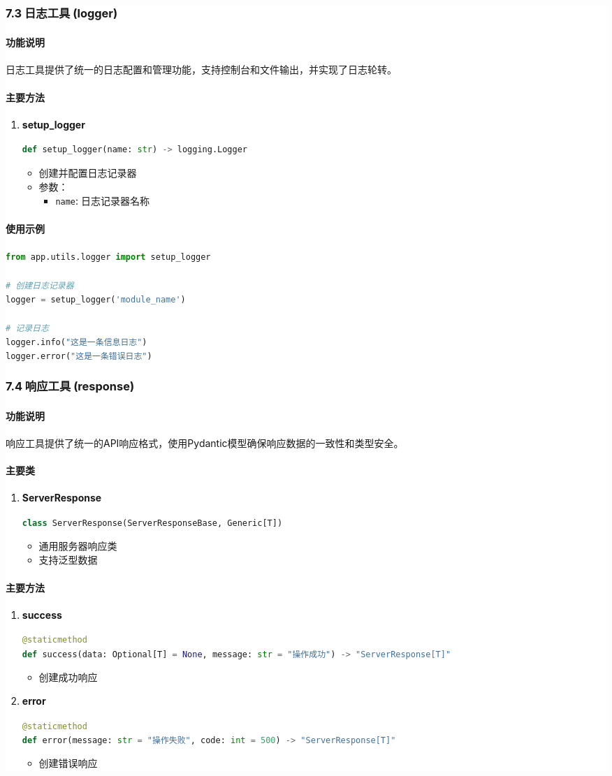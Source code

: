 ### 7.3 日志工具 (logger)

#### 功能说明
日志工具提供了统一的日志配置和管理功能，支持控制台和文件输出，并实现了日志轮转。

#### 主要方法
1. **setup_logger**
   ```python
   def setup_logger(name: str) -> logging.Logger
   ```
   - 创建并配置日志记录器
   - 参数：
     - `name`: 日志记录器名称

#### 使用示例
```python
from app.utils.logger import setup_logger

# 创建日志记录器
logger = setup_logger('module_name')

# 记录日志
logger.info("这是一条信息日志")
logger.error("这是一条错误日志")
```

### 7.4 响应工具 (response)

#### 功能说明
响应工具提供了统一的API响应格式，使用Pydantic模型确保响应数据的一致性和类型安全。

#### 主要类
1. **ServerResponse**
   ```python
   class ServerResponse(ServerResponseBase, Generic[T])
   ```
   - 通用服务器响应类
   - 支持泛型数据

#### 主要方法
1. **success**
   ```python
   @staticmethod
   def success(data: Optional[T] = None, message: str = "操作成功") -> "ServerResponse[T]"
   ```
   - 创建成功响应

2. **error**
   ```python
   @staticmethod
   def error(message: str = "操作失败", code: int = 500) -> "ServerResponse[T]"
   ```
   - 创建错误响应
